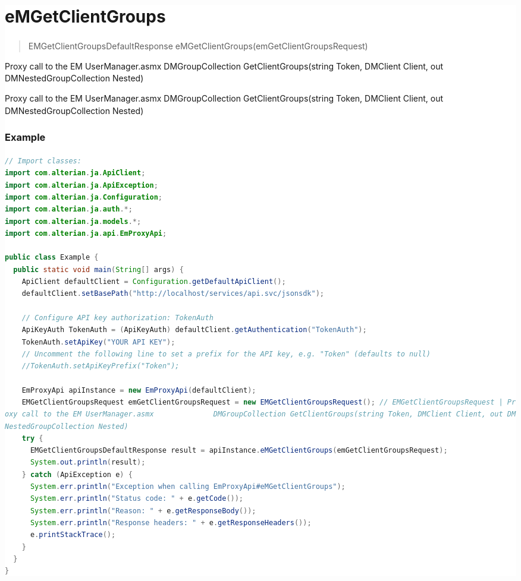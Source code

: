 <a id="eMGetClientGroups"></a>
# **eMGetClientGroups**
> EMGetClientGroupsDefaultResponse eMGetClientGroups(emGetClientGroupsRequest)

Proxy call to the EM UserManager.asmx              DMGroupCollection GetClientGroups(string Token, DMClient Client, out DMNestedGroupCollection Nested)

Proxy call to the EM UserManager.asmx              DMGroupCollection GetClientGroups(string Token, DMClient Client, out DMNestedGroupCollection Nested)

### Example
```java
// Import classes:
import com.alterian.ja.ApiClient;
import com.alterian.ja.ApiException;
import com.alterian.ja.Configuration;
import com.alterian.ja.auth.*;
import com.alterian.ja.models.*;
import com.alterian.ja.api.EmProxyApi;

public class Example {
  public static void main(String[] args) {
    ApiClient defaultClient = Configuration.getDefaultApiClient();
    defaultClient.setBasePath("http://localhost/services/api.svc/jsonsdk");
    
    // Configure API key authorization: TokenAuth
    ApiKeyAuth TokenAuth = (ApiKeyAuth) defaultClient.getAuthentication("TokenAuth");
    TokenAuth.setApiKey("YOUR API KEY");
    // Uncomment the following line to set a prefix for the API key, e.g. "Token" (defaults to null)
    //TokenAuth.setApiKeyPrefix("Token");

    EmProxyApi apiInstance = new EmProxyApi(defaultClient);
    EMGetClientGroupsRequest emGetClientGroupsRequest = new EMGetClientGroupsRequest(); // EMGetClientGroupsRequest | Proxy call to the EM UserManager.asmx              DMGroupCollection GetClientGroups(string Token, DMClient Client, out DMNestedGroupCollection Nested)
    try {
      EMGetClientGroupsDefaultResponse result = apiInstance.eMGetClientGroups(emGetClientGroupsRequest);
      System.out.println(result);
    } catch (ApiException e) {
      System.err.println("Exception when calling EmProxyApi#eMGetClientGroups");
      System.err.println("Status code: " + e.getCode());
      System.err.println("Reason: " + e.getResponseBody());
      System.err.println("Response headers: " + e.getResponseHeaders());
      e.printStackTrace();
    }
  }
}
```
